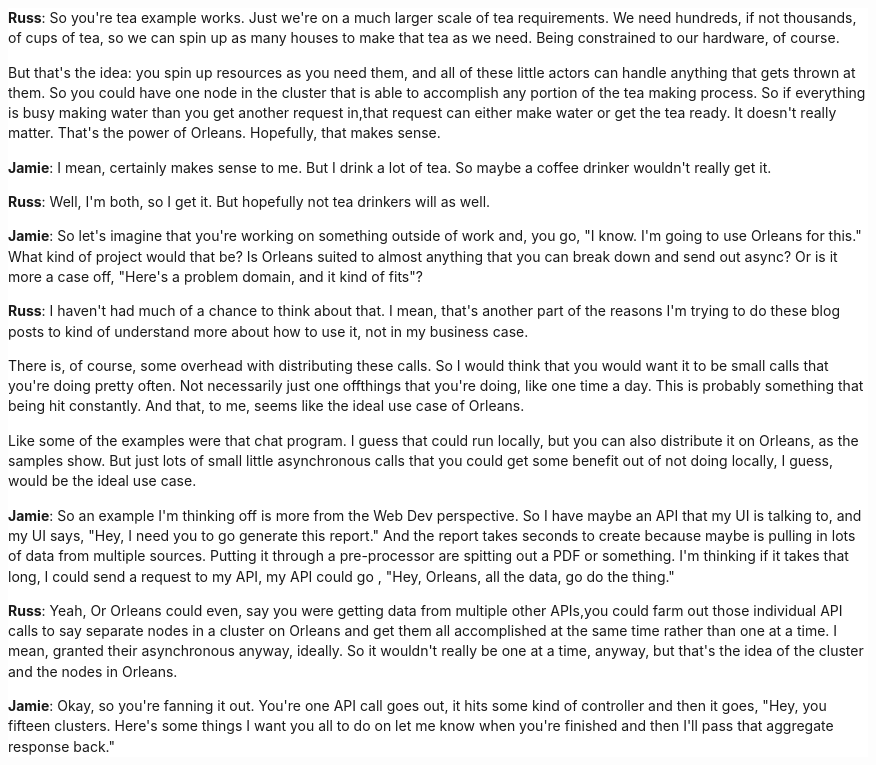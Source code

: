 **Russ**:
So you're tea example works. Just we're on a much larger scale of tea requirements. We need hundreds, if not thousands, of cups of tea, so we can spin up as many houses to make that tea as we need. Being constrained to our hardware, of course.

But that's the idea: you spin up resources as you need them, and all of these little actors can handle anything that gets thrown at them. So you could have one node in the cluster that is able to accomplish any portion of the tea making process. So if everything is busy making water than you get another request in,that request can either make water or get the tea ready. It doesn't really matter. That's the power of Orleans. Hopefully, that makes sense.

**Jamie**:
I mean, certainly makes sense to me. But I drink a lot of tea. So maybe a coffee drinker wouldn't really get it.

**Russ**:
Well, I'm both, so I get it. But hopefully not tea drinkers will as well.

**Jamie**:
So let's imagine that you're working on something outside of work and, you go, "I know. I'm going to use Orleans for this." What kind of project would that be? Is Orleans suited to almost anything that you can break down and send out async? Or is it more a case off, "Here's a problem domain, and it kind of fits"?

**Russ**:
I haven't had much of a chance to think about that. I mean, that's another part of the reasons I'm trying to do these blog posts to kind of understand more about how to use it, not in my business case.

There is, of course, some overhead with distributing these calls. So I would think that you would want it to be small calls that you're doing pretty often. Not necessarily just one offthings that you're doing, like one time a day. This is probably something that being hit constantly. And that, to me, seems like the ideal use case of Orleans.

Like some of the examples were that chat program. I guess that could run locally, but you can also distribute it on Orleans, as the samples show. But just lots of small little asynchronous calls that you could get some benefit out of not doing locally, I guess, would be the ideal use case.

**Jamie**:
So an example I'm thinking off is more from the Web Dev perspective. So I have maybe an API that my UI is talking to, and my UI says, "Hey, I need you to go generate this report." And the report takes seconds to create because maybe is pulling in lots of data from multiple sources. Putting it through a pre-processor are spitting out a PDF or something. I'm thinking if it takes that long, I could send a request to my API, my API could go , "Hey, Orleans, all the data, go do the thing."

**Russ**:
Yeah, Or Orleans could even, say you were getting data from multiple other APIs,you could farm out those individual API calls to say separate nodes in a cluster on Orleans and get them all accomplished at the same time rather than one at a time. I mean, granted their asynchronous anyway, ideally. So it wouldn't really be one at a time, anyway, but that's the idea of the cluster and the nodes in Orleans.

**Jamie**:
Okay, so you're fanning it out. You're one API call goes out, it hits some kind of controller and then it goes, "Hey, you fifteen clusters. Here's some things I want you all to do on let me know when you're finished and then I'll pass that aggregate response back."
